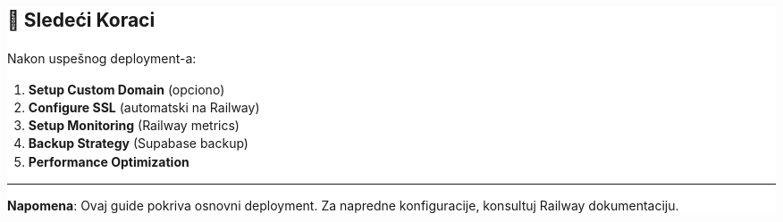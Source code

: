 ## 🎉 Sledeći Koraci

Nakon uspešnog deployment-a:

1. **Setup Custom Domain** (opciono)
2. **Configure SSL** (automatski na Railway)
3. **Setup Monitoring** (Railway metrics)
4. **Backup Strategy** (Supabase backup)
5. **Performance Optimization**

---

**Napomena**: Ovaj guide pokriva osnovni deployment. Za napredne konfiguracije, konsultuj Railway dokumentaciju.
